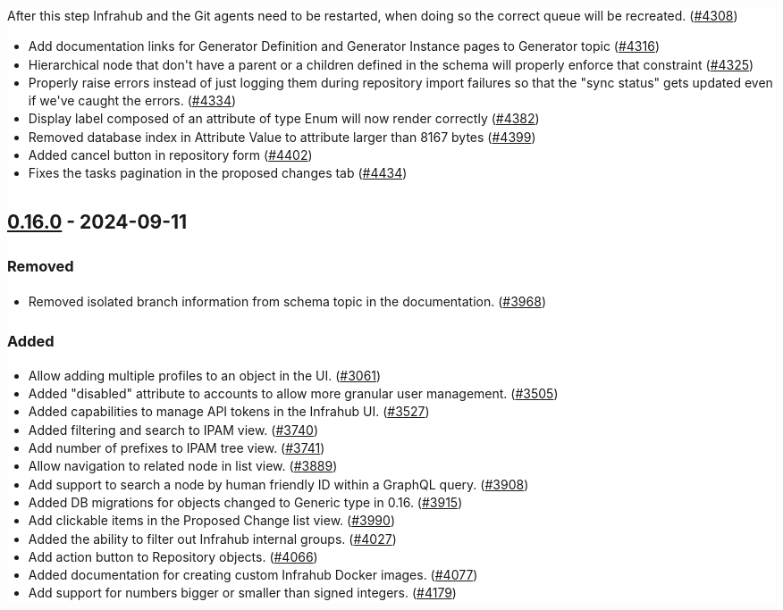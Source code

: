   After this step Infrahub and the Git agents need to be restarted, when doing so the correct queue will be recreated. ([#4308](https://github.com/opsmill/infrahub/issues/4308))
- Add documentation links for Generator Definition and Generator Instance pages to Generator topic ([#4316](https://github.com/opsmill/infrahub/issues/4316))
- Hierarchical node that don't have a parent or a children defined in the schema will properly enforce that constraint ([#4325](https://github.com/opsmill/infrahub/issues/4325))
- Properly raise errors instead of just logging them during repository import failures so that the "sync status" gets updated even if we've caught the errors. ([#4334](https://github.com/opsmill/infrahub/issues/4334))
- Display label composed of an attribute of type Enum will now render correctly ([#4382](https://github.com/opsmill/infrahub/issues/4382))
- Removed database index in Attribute Value to attribute larger than 8167 bytes ([#4399](https://github.com/opsmill/infrahub/issues/4399))
- Added cancel button in repository form ([#4402](https://github.com/opsmill/infrahub/issues/4402))
- Fixes the tasks pagination in the proposed changes tab ([#4434](https://github.com/opsmill/infrahub/issues/4434))

## [0.16.0](https://github.com/opsmill/infrahub/tree/v0.16.0) - 2024-09-11

### Removed

- Removed isolated branch information from schema topic in the documentation. ([#3968](https://github.com/opsmill/infrahub/issues/3968))

### Added

- Allow adding multiple profiles to an object in the UI. ([#3061](https://github.com/opsmill/infrahub/issues/3061))
- Added "disabled" attribute to accounts to allow more granular user management. ([#3505](https://github.com/opsmill/infrahub/issues/3505))
- Added capabilities to manage API tokens in the Infrahub UI. ([#3527](https://github.com/opsmill/infrahub/issues/3527))
- Added filtering and search to IPAM view. ([#3740](https://github.com/opsmill/infrahub/issues/3740))
- Add number of prefixes to IPAM tree view. ([#3741](https://github.com/opsmill/infrahub/issues/3741))
- Allow navigation to related node in list view. ([#3889](https://github.com/opsmill/infrahub/issues/3889))
- Add support to search a node by human friendly ID within a GraphQL query. ([#3908](https://github.com/opsmill/infrahub/issues/3908))
- Added DB migrations for objects changed to Generic type in 0.16. ([#3915](https://github.com/opsmill/infrahub/issues/3915))
- Add clickable items in the Proposed Change list view. ([#3990](https://github.com/opsmill/infrahub/issues/3990))
- Added the ability to filter out Infrahub internal groups. ([#4027](https://github.com/opsmill/infrahub/issues/4027))
- Add action button to Repository objects. ([#4066](https://github.com/opsmill/infrahub/issues/4066))
- Added documentation for creating custom Infrahub Docker images. ([#4077](https://github.com/opsmill/infrahub/issues/4077))
- Add support for numbers bigger or smaller than signed integers. ([#4179](https://github.com/opsmill/infrahub/issues/4179))
